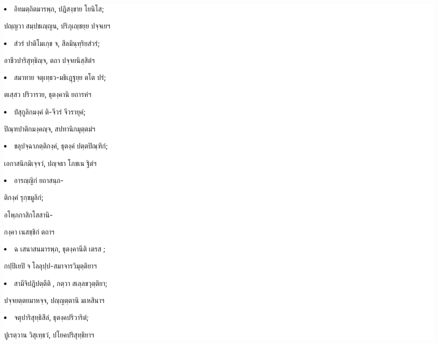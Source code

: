 <li>
อิทมตฺถิตมารพฺภ, ปฎิสงฺขาย โยนิโส;  
  
ปญฺญวา สมฺปชเญฺญน, ปริภุเญฺชยฺย ปจฺจเยฯ  
</li>
  
<li>
สํวรํ ปาติโมเกฺข จ, สีลมินฺทฺริยสํวรํ;  
  
อาชีวปาริสุทฺธิญฺจ, ตถา ปจฺจยนิสฺสิตํฯ  
</li>
  
<li>
สมาทาย  
จตุเทฺธว-มธิเฎฺฐยฺย ตโต ปรํ;  
  
ตเสฺสว ปริวาราย, ธุตงฺคานิ ยถารหํฯ  
</li>
  
<li>
ปํสุกูลิกมงฺคํ ติ-จีวรํ จีวรายุคํ;  
  
ปิณฺฑปาติกมงฺคญฺจ, สปทานิกมุตฺตมํฯ  
</li>
  
<li>
ขลุปจฺฉาภตฺติกงฺคํ, ธุตงฺคํ ปตฺตปิณฺฑิกํ;  
  
เอกาสนิกมิเจฺจวํ, ปญฺจธา โภชเน ฐิตํฯ  
</li>
  
<li>
อารญฺญิกํ ยถาสนฺถ-  
  
ติกงฺคํ รุกฺขมูลิกํ;  
  
อโพฺภกาสิกโสสานิ-  
  
กงฺคา เนสชฺชิกํ ตถาฯ  
</li>
  
<li>
ฉ เสนาสนมารพฺภ,  
ธุตงฺคานีติ เตรส  
;  
  
กปฺปิเยปิ จ โลลุปฺป-สมาจารวิมุตฺติยาฯ  
</li>
  
<li>
สามีจิปฎิปตฺตีติ  
, กตฺวา สเลฺลขวุตฺติยา;  
  
ปจฺจยตฺตยมาหจฺจ, ปญฺญตฺตานิ มเหสินาฯ  
</li>
  
<li>
จตุปาริสุทฺธิสีลํ, ธุตงฺคปริวาริตํ;  
  
ปูเรตฺวาน วิสุเทฺธวํ, ปโยคปริสุทฺธิยาฯ  
</li>
  